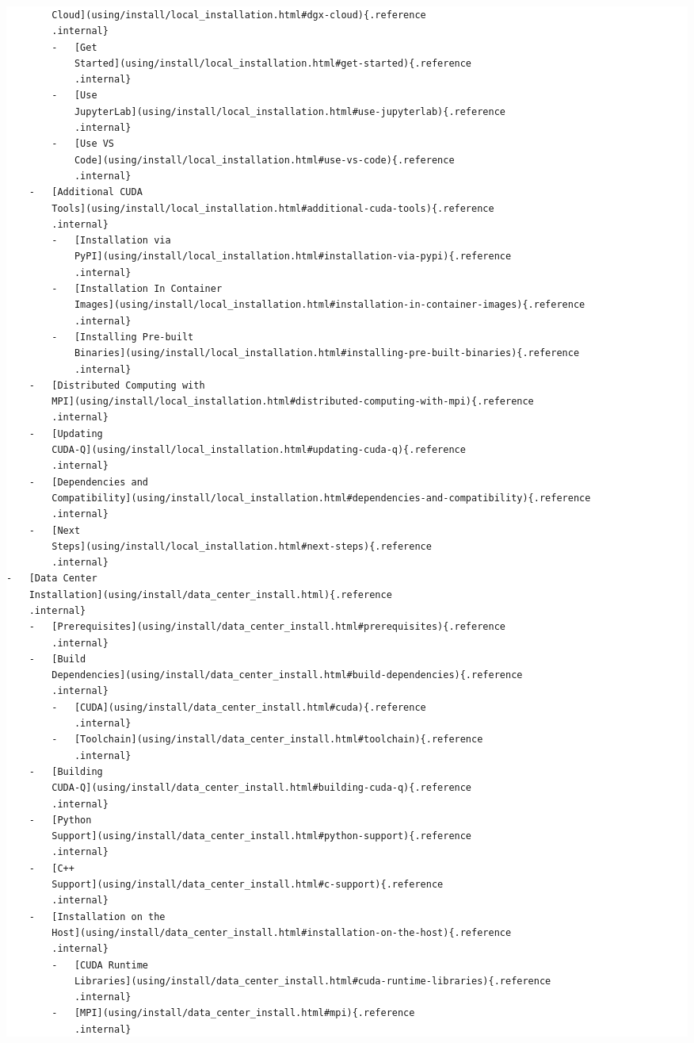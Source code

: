             Cloud](using/install/local_installation.html#dgx-cloud){.reference
            .internal}
            -   [Get
                Started](using/install/local_installation.html#get-started){.reference
                .internal}
            -   [Use
                JupyterLab](using/install/local_installation.html#use-jupyterlab){.reference
                .internal}
            -   [Use VS
                Code](using/install/local_installation.html#use-vs-code){.reference
                .internal}
        -   [Additional CUDA
            Tools](using/install/local_installation.html#additional-cuda-tools){.reference
            .internal}
            -   [Installation via
                PyPI](using/install/local_installation.html#installation-via-pypi){.reference
                .internal}
            -   [Installation In Container
                Images](using/install/local_installation.html#installation-in-container-images){.reference
                .internal}
            -   [Installing Pre-built
                Binaries](using/install/local_installation.html#installing-pre-built-binaries){.reference
                .internal}
        -   [Distributed Computing with
            MPI](using/install/local_installation.html#distributed-computing-with-mpi){.reference
            .internal}
        -   [Updating
            CUDA-Q](using/install/local_installation.html#updating-cuda-q){.reference
            .internal}
        -   [Dependencies and
            Compatibility](using/install/local_installation.html#dependencies-and-compatibility){.reference
            .internal}
        -   [Next
            Steps](using/install/local_installation.html#next-steps){.reference
            .internal}
    -   [Data Center
        Installation](using/install/data_center_install.html){.reference
        .internal}
        -   [Prerequisites](using/install/data_center_install.html#prerequisites){.reference
            .internal}
        -   [Build
            Dependencies](using/install/data_center_install.html#build-dependencies){.reference
            .internal}
            -   [CUDA](using/install/data_center_install.html#cuda){.reference
                .internal}
            -   [Toolchain](using/install/data_center_install.html#toolchain){.reference
                .internal}
        -   [Building
            CUDA-Q](using/install/data_center_install.html#building-cuda-q){.reference
            .internal}
        -   [Python
            Support](using/install/data_center_install.html#python-support){.reference
            .internal}
        -   [C++
            Support](using/install/data_center_install.html#c-support){.reference
            .internal}
        -   [Installation on the
            Host](using/install/data_center_install.html#installation-on-the-host){.reference
            .internal}
            -   [CUDA Runtime
                Libraries](using/install/data_center_install.html#cuda-runtime-libraries){.reference
                .internal}
            -   [MPI](using/install/data_center_install.html#mpi){.reference
                .internal}